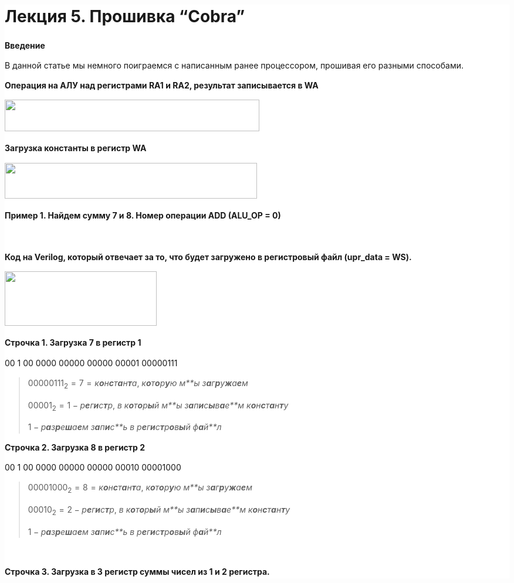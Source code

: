 #  Лекция 5. Прошивка “Cobra”

**Введение**

В данной статье мы немного поиграемся с написанным ранее процессором, прошивая его разными способами.

**Операция на АЛУ над регистрами RA1 и RA2, результат записывается в WA**

<img src="./media/image90.png" style="width:4.52083in;height:0.55733in" />

**Загрузка константы в регистр WA**

<img src="./media/image91.png" style="width:4.47447in;height:0.64062in" />

**Пример 1. Найдем сумму 7 и 8. Номер операции ADD (ALU_OP = 0)**

<img src="./media/image92.png" style="width:1.80983in;height:0.17424in" />

**Код на Verilog, который отвечает за то, что будет загружено в регистровый файл (upr_data = WS).**

<img src="./media/image93.png" style="width:2.69788in;height:0.9697in" />

**Строчка 1. Загрузка 7 в регистр 1**

00 1 00 0000 00000 00000 00001 00000111

> 
> 00000111<sub>2</sub> = 7 = *к**о**н**с**т**а**н**т**а*, *к**о**т**о**р**у**ю* *м**ы* *з**а**г**р**у**ж**а**е**м*
>
> 00001<sub>2</sub> = 1 − *р**е**г**и**с**т**р*, *в* *к**о**т**о**р**ы**й* *м**ы* *з**а**п**и**с**ы**в**а**е**м* *к**о**н**с**т**а**н**т**у*
>
> 1 − *р**а**з**р**е**ш**а**е**м* *з**а**п**и**с**ь* *в* *р**е**г**и**с**т**р**о**в**ы**й* *ф**а**й**л*

**Строчка 2. Загрузка 8 в регистр 2**

00 1 00 0000 00000 00000 00010 00001000

> 
> 00001000<sub>2</sub> = 8 = *к**о**н**с**т**а**н**т**а*, *к**о**т**о**р**у**ю* *м**ы* *з**а**г**р**у**ж**а**е**м*
>
> 00010<sub>2</sub> = 2 − *р**е**г**и**с**т**р*, *в* *к**о**т**о**р**ы**й* *м**ы* *з**а**п**и**с**ы**в**а**е**м* *к**о**н**с**т**а**н**т**у*
>
> 1 − *р**а**з**р**е**ш**а**е**м* *з**а**п**и**с**ь* *в* *р**е**г**и**с**т**р**о**в**ы**й* *ф**а**й**л*

*<span class="mark">  
</span>*

**Строчка 3. Загрузка в 3 регистр суммы чисел из 1 и 2 регистра.**
